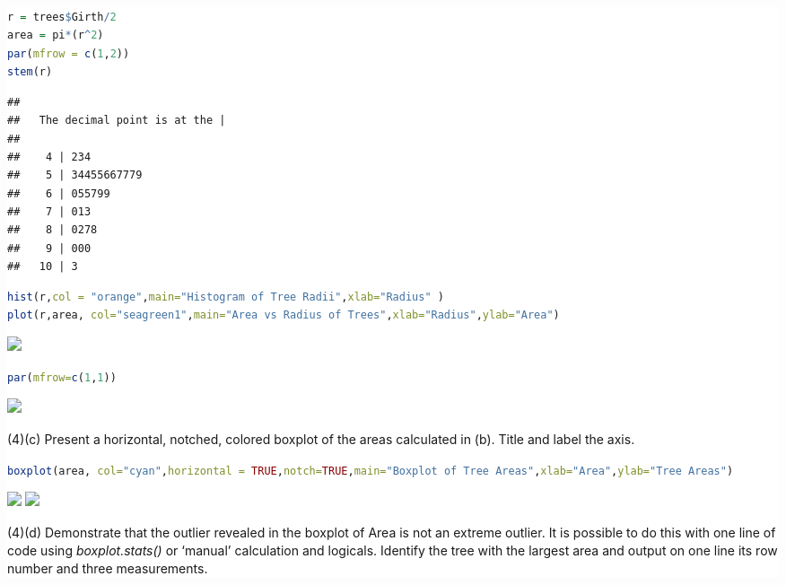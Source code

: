 ``` r
r = trees$Girth/2
area = pi*(r^2)
par(mfrow = c(1,2))
stem(r)
```

    ## 
    ##   The decimal point is at the |
    ## 
    ##    4 | 234
    ##    5 | 34455667779
    ##    6 | 055799
    ##    7 | 013
    ##    8 | 0278
    ##    9 | 000
    ##   10 | 3

``` r
hist(r,col = "orange",main="Histogram of Tree Radii",xlab="Radius" )
plot(r,area, col="seagreen1",main="Area vs Radius of Trees",xlab="Radius",ylab="Area")
```

![](R-Assignment-1_files/figure-gfm/test3b-1.png)

``` r
par(mfrow=c(1,1))
```

![](R-Assignment-1_files/figure-gfm/test3b-1.PNG)

(4)(c) Present a horizontal, notched, colored boxplot of the areas
calculated in (b). Title and label the axis.

``` r
boxplot(area, col="cyan",horizontal = TRUE,notch=TRUE,main="Boxplot of Tree Areas",xlab="Area",ylab="Tree Areas")
```

![](R-Assignment-1_files/figure-gfm/test3c-1.png)
![](R-Assignment-1_files/figure-gfm/test3c-1.PNG)

(4)(d) Demonstrate that the outlier revealed in the boxplot of Area is
not an extreme outlier. It is possible to do this with one line of code
using *boxplot.stats()* or ‘manual’ calculation and logicals. Identify
the tree with the largest area and output on one line its row number and
three measurements.
